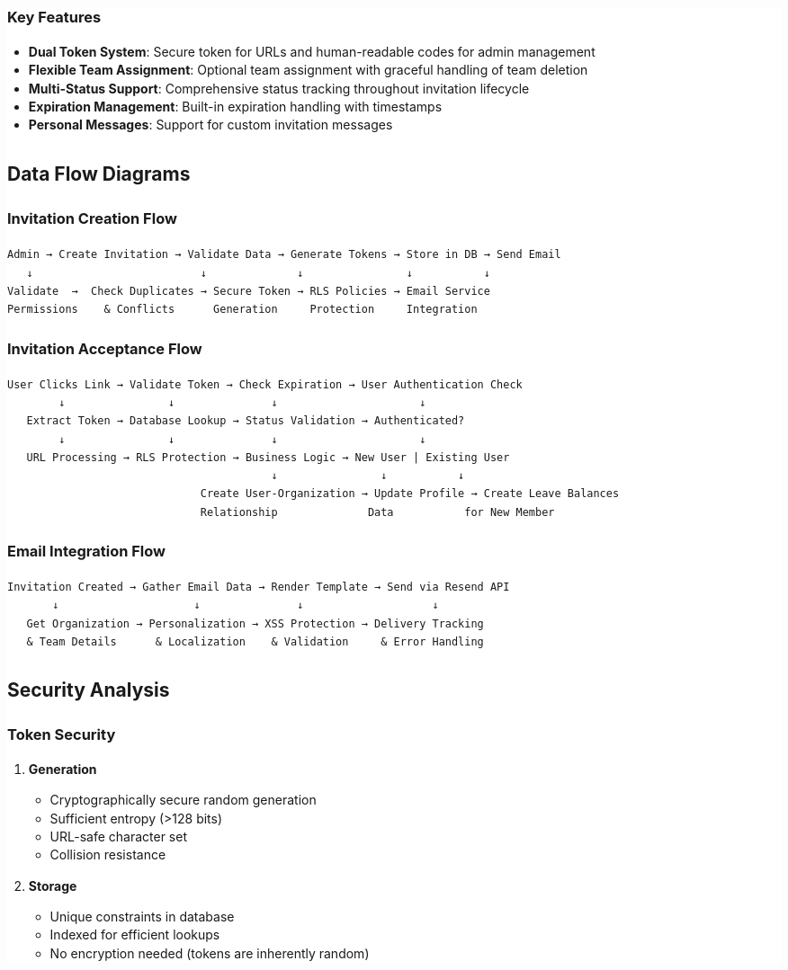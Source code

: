 ### Key Features

- **Dual Token System**: Secure token for URLs and human-readable codes for admin management
- **Flexible Team Assignment**: Optional team assignment with graceful handling of team deletion
- **Multi-Status Support**: Comprehensive status tracking throughout invitation lifecycle
- **Expiration Management**: Built-in expiration handling with timestamps
- **Personal Messages**: Support for custom invitation messages

## Data Flow Diagrams

### Invitation Creation Flow

```
Admin → Create Invitation → Validate Data → Generate Tokens → Store in DB → Send Email
   ↓                          ↓              ↓                ↓           ↓
Validate  →  Check Duplicates → Secure Token → RLS Policies → Email Service
Permissions    & Conflicts      Generation     Protection     Integration
```

### Invitation Acceptance Flow

```
User Clicks Link → Validate Token → Check Expiration → User Authentication Check
        ↓                ↓               ↓                      ↓
   Extract Token → Database Lookup → Status Validation → Authenticated?
        ↓                ↓               ↓                      ↓
   URL Processing → RLS Protection → Business Logic → New User | Existing User
                                         ↓                ↓           ↓
                              Create User-Organization → Update Profile → Create Leave Balances
                              Relationship              Data           for New Member
```

### Email Integration Flow

```
Invitation Created → Gather Email Data → Render Template → Send via Resend API
       ↓                     ↓               ↓                    ↓
   Get Organization → Personalization → XSS Protection → Delivery Tracking
   & Team Details      & Localization    & Validation     & Error Handling
```

## Security Analysis

### Token Security

1. **Generation**
   - Cryptographically secure random generation
   - Sufficient entropy (>128 bits)
   - URL-safe character set
   - Collision resistance

2. **Storage**
   - Unique constraints in database
   - Indexed for efficient lookups
   - No encryption needed (tokens are inherently random)
